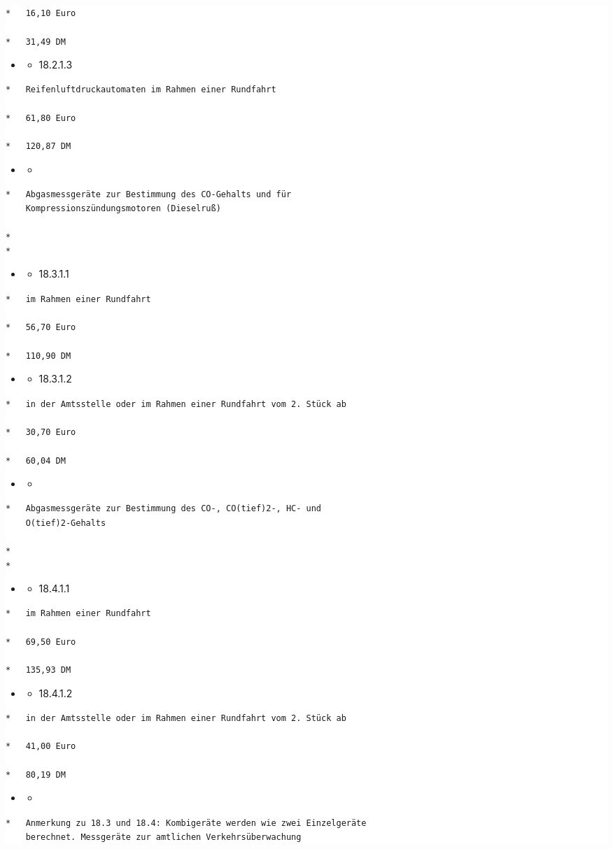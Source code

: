     *   16,10 Euro

    *   31,49 DM


*    *   18.2.1.3

    *   Reifenluftdruckautomaten im Rahmen einer Rundfahrt

    *   61,80 Euro

    *   120,87 DM


*    *
    *   Abgasmessgeräte zur Bestimmung des CO-Gehalts und für
        Kompressionszündungsmotoren (Dieselruß)

    *
    *

*    *   18.3.1.1

    *   im Rahmen einer Rundfahrt

    *   56,70 Euro

    *   110,90 DM


*    *   18.3.1.2

    *   in der Amtsstelle oder im Rahmen einer Rundfahrt vom 2. Stück ab

    *   30,70 Euro

    *   60,04 DM


*    *
    *   Abgasmessgeräte zur Bestimmung des CO-, CO(tief)2-, HC- und
        O(tief)2-Gehalts

    *
    *

*    *   18.4.1.1

    *   im Rahmen einer Rundfahrt

    *   69,50 Euro

    *   135,93 DM


*    *   18.4.1.2

    *   in der Amtsstelle oder im Rahmen einer Rundfahrt vom 2. Stück ab

    *   41,00 Euro

    *   80,19 DM


*    *
    *   Anmerkung zu 18.3 und 18.4: Kombigeräte werden wie zwei Einzelgeräte
        berechnet. Messgeräte zur amtlichen Verkehrsüberwachung
